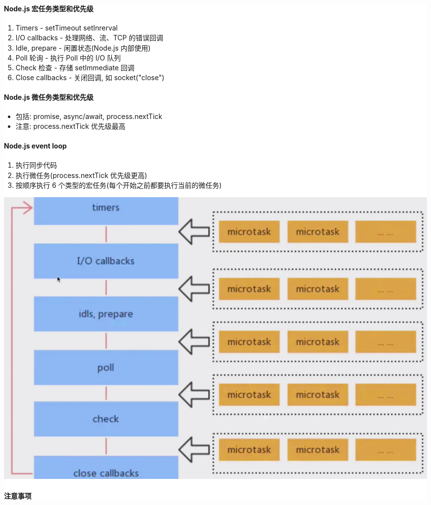 #### Node.js 宏任务类型和优先级

1. Timers - setTimeout setInrerval
2. I/O callbacks - 处理网络、流、TCP 的错误回调
3. Idle, prepare - 闲置状态(Node.js 内部使用)
4. Poll 轮询 - 执行 Poll 中的 I/O 队列
5. Check 检查 - 存储 setImmediate 回调
6. Close callbacks - 关闭回调, 如 socket("close")

#### Node.js 微任务类型和优先级

- 包括: promise, async/await, process.nextTick
- 注意: process.nextTick 优先级最高

#### Node.js event loop

1. 执行同步代码
2. 执行微任务(process.nextTick 优先级更高)
3. 按顺序执行 6 个类型的宏任务(每个开始之前都要执行当前的微任务)

![node-event-loop](/public/images/web-interview/3-2.png)

#### 注意事项
